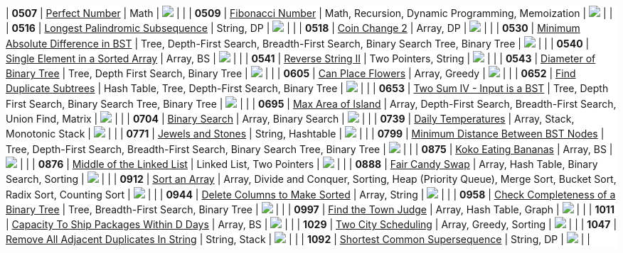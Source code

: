 | **0507** |                        [Perfect Number][507]                        |                                                     Math                                                      |  ![][easy]  |        |
| **0509** |                       [Fibonacci Number][509]                       |                               Math, Recursion, Dynamic Programming, Memoization                               |  ![][easy]  |        |
| **0516** |               [Longest Palindromic Subsequence][516]                |                                                  String, DP                                                   | ![][medium] |        |
| **0518** |                        [Coin Change 2][518]                         |                                                   Array, DP                                                   | ![][medium] |        |
| **0530** |              [Minimum Absolute Difference in BST][530]              |                Tree, Depth-First Search, Breadth-First Search, Binary Search Tree, Binary Tree                |  ![][easy]  |        |
| **0540** |               [Single Element in a Sorted Array][540]               |                                                   Array, BS                                                   | ![][medium] |        |
| **0541** |                      [Reverse String II][541]                       |                                             Two Pointers, String                                              |  ![][easy]  |        |
| **0543** |                   [Diameter of Binary Tree][543]                    |                                     Tree, Depth First Search, Binary Tree                                     |  ![][easy]  |        |
| **0605** |                      [Can Place Flowers][605]                       |                                                 Array, Greedy                                                 |  ![][easy]  |        |
| **0652** |                   [Find Duplicate Subtrees][652]                    |                               Hash Table, Tree, Depth-First Search, Binary Tree                               | ![][medium] |        |
| **0653** |                 [Two Sum IV - Input is a BST][653]                  |                           Tree, Depth First Search, Binary Search Tree, Binary Tree                           |  ![][easy]  |        |
| **0695** |                      [Max Area of Island][695]                      |                      Array, Depth-First Search, Breadth-First Search, Union Find, Matrix                      | ![][medium] |        |
| **0704** |                        [Binary Search][704]                         |                                             Array, Binary Search                                              |  ![][easy]  |        |
| **0739** |                      [Daily Temperatures][739]                      |                                         Array, Stack, Monotonic Stack                                         | ![][medium] |        |
| **0771** |                      [Jewels and Stones][771]                       |                                               String, Hashtable                                               |  ![][easy]  |        |
| **0799** |              [Minimum Distance Between BST Nodes][799]              |                Tree, Depth-First Search, Breadth-First Search, Binary Search Tree, Binary Tree                |  ![][easy]  |        |
| **0875** |                     [Koko Eating Bananas][875]                      |                                                   Array, BS                                                   | ![][medium] |        |
| **0876** |                  [Middle of the Linked List][876]                   |                                           Linked List, Two Pointers                                           |  ![][easy]  |        |
| **0888** |                       [Fair Candy Swap][888]                        |                                   Array, Hash Table, Binary Search, Sorting                                   |  ![][easy]  |        |
| **0912** |                        [Sort an Array][912]                         | Array, Divide and Conquer, Sorting, Heap (Priority Queue), Merge Sort, Bucket Sort, Radix Sort, Counting Sort | ![][medium] |        |
| **0944** |                [Delete Columns to Make Sorted][944]                 |                                                 Array, String                                                 |  ![][easy]  |        |
| **0958** |             [Check Completeness of a Binary Tree][958]              |                                    Tree, Breadth-First Search, Binary Tree                                    | ![][medium] |        |
| **0997** |                     [Find the Town Judge][997]                      |                                           Array, Hash Table, Graph                                            |  ![][easy]  |        |
| **1011** |           [Capacity To Ship Packages Within D Days][1011]           |                                                   Array, BS                                                   | ![][medium] |        |
| **1029** |                     [Two City Scheduling][1029]                     |                                            Array, Greedy, Sorting                                             | ![][medium] |        |
| **1047** |          [Remove All Adjacent Duplicates In String][1047]           |                                                 String, Stack                                                 |  ![][easy]  |        |
| **1092** |                [Shortest Common Supersequence][1092]                |                                                  String, DP                                                   |  ![][hard]  |        |

[1]: ./solution/0001-0100/001%20-%20Two%20Sum.md
[2]: ./solution/0001-0100/002%20-%20Add%20Two%20Numbers.md
[4]: ./solution/0001-0100/004%20-%20Median%20of%20Two%20Sorted%20Arrays.md
[7]: ./solution//0001-0100/007%20-%20Reverse%20Integer.md
[9]: ./solution/0001-0100/009%20-%20Palindrome%20Number.md
[13]: ./solution/0001-0100/013%20-%20Roman%20to%20Integer.md
[14]: ./solution/0001-0100/014%20-%20Longest%20Common%20Prefix.md
[20]: ./solution/0001-0100/020%20-%20Valid%20Parentheses.md
[21]: ./solution/0001-0100/021%20-%20Merge%20Two%20Sorted%20Lists.md
[22]: ./solution/0001-0100/022%20-%20Generate%20Parentheses.md
[24]: ./solution/0001-0100/024%20-%20Swap%20Nodes%20in%20Pairs.md
[26]: ./solution/0001-0100/026%20-%20Remove%20Duplicates%20from%20Sorted%20Array.md
[27]: ./solution/0001-0100/027%20-%20Remove%20Element.md
[28]: ./solution/0001-0100/028%20-%20Find%20the%20Index%20of%20the%20First%20Occurrence%20in%20a%20String.md
[35]: ./solution/0001-0100/035%20-%20Search%20Insert%20Position.md
[37]: ./solution/0001-0100/037%20-%20Sudoku%20Solver.md
[41]: ./solution/0001-0100/041%20-%20First%20Missing%20Positive.md
[42]: ./solution/0001-0100/042%20-%20Trapping%20Rain%20Water.md
[48]: ./solution/0001-0100/048%20-%20Rotate%20Image.md
[51]: ./solution/0001-0100/051%20-%20N-Queens.md
[53]: ./solution/0001-0100/053%20-%20Maximum%20Subarray.md
[55]: ./solution/0001-0100/055%20-%20Jump%20Game.md
[58]: ./solution/0001-0100/058%20-%20Length%20of%20Last%20Word.md
[61]: ./solution/0001-0100/061%20-%20Rotate%20List%20.md
[63]: ./solution/0001-0100/063%20-%20Unique%20Paths%20II.md
[66]: ./solution/0001-0100/066%20-%20Plus%20One.md
[67]: ./solution/0001-0100/067%20-%20Add%20Binary.md
[69]: ./solution/0001-0100/069%20-%20Sqrt(x).md
[70]: ./solution/0001-0100/070%20-%20Climbing%20Stairs.md
[72]: ./solution/0001-0100/072%20-%20Edit%20Distance.md
[74]: ./solution/0001-0100/074%20-%20Search%20a%202D%20Matrix.md
[75]: ./solution/0001-0100/075%20-%20Sort%20Colors.md
[78]: ./solution/0001-0100/078%20-%20Subsets.md
[83]: ./solution/0001-0100/083%20-%20Remove%20Duplicates%20from%20Sorted%20List.md
[88]: ./solution/0001-0100/088%20-%20Merge%20Sorted%20Array.md
[94]: ./solution/0001-0100/094%20-%20Binary%20Tree%20Inorder%20Traversal.md
[98]: ./solution/0001-0100/098%20-%20Validate%20Binary%20Search%20Tree.md
[100]: ./solution/0001-0100/100%20-%20Same%20Tree.md
[101]: ./solution/0101-0200/101%20-%20Symmetric%20Tree.md
[103]: ./solution/0101-0200/103%20-%20Binary%20Tree%20Zigzag%20Level%20Order%20Traversal.md
[104]: ./solution/0101-0200/104%20-%20Maximum%20Depth%20of%20Binary%20Tree.md
[106]: ./solution/0101-0200/106%20-%20Construct%20Binary%20Tree%20from%20Inorder%20and%20Postorder%20Traversal.md
[108]: ./solution/0101-0200/108%20-%20Convert%20Sorted%20Array%20to%20Binary%20Search%20Tree.md
[109]: ./solution/0101-0200/109%20-%20Convert%20Sorted%20List%20to%20Binary%20Search%20Tree.md
[110]: ./solution/0101-0200/110%20-%20Balanced%20Binary%20Tree.md
[111]: ./solution/0101-0200/111%20-%20Minimum%20Depth%20of%20Binary%20Tree.md
[112]: ./solution/0101-0200/112%20-%20Path%20Sum.md
[118]: ./solution/0101-0200/118%20-%20Pascals%20Triangle.md
[119]: ./solution/0101-0200/119%20-%20Pascals%20Triangle%20II.md
[121]: ./solution/0101-0200/121%20-%20Best%20Time%20to%20Buy%20and%20Sell%20Stock.md
[122]: ./solution/0101-0200/122%20-%20Best%20Time%20to%20Buy%20and%20Sell%20Stock%20II.md
[125]: ./solution/0101-0200/125%20-%20Valid%20Palindrome.md
[129]: ./solution/0101-0200/129%20-%20Sum%20Root%20to%20Leaf%20Numbers.md
[134]: ./solution/0101-0200/134%20-%20Gas%20Station.md
[136]: ./solution/0101-0200/136%20-%20Single%20Number.md
[141]: ./solution/0101-0200/141%20-%20Linked%20List%20Cycle.md
[142]: ./solution/0101-0200/142%20-%20Linked%20List%20Cycle%20II.md
[144]: ./solution/0101-0200/144%20-%20Binary%20Tree%20Preorder%20Traversal.md
[145]: ./solution/0101-0200/145%20-%20Binary%20Tree%20Postorder%20Traversal.md
[160]: ./solution/0101-0200/160%20-%20Intersection%20of%20Two%20Linked%20Lists.md
[169]: ./solution/0101-0200/169%20-%20Majority%20Element.md
[172]: ./solution/0101-0200/172%20-%20Factorial%20Trailing%20Zeroes.md
[190]: ./solution/0101-0200/190%20-%20Reverse%20Bits.md
[191]: ./solution/0101-0200/191%20-%20Number%20of%201%20Bits.md
[193]: ./solution/0101-0200/193%20-%20Valid%20Phone%20Numbers.md
[195]: ./solution/0101-0200/195%20-%20Tenth%20Line.md
[198]: ./solution/0101-0200/198%20-%20House%20Robber.md
[199]: ./solution/0101-0200/199%20-%20Binary%20Tree%20Right%20Side%20View.md
[200]: ./solution/0101-0200/200%20-%20Number%20of%20Islands.md
[202]: ./solution/0201-0300/202%20-%20Happy%20Number.md
[203]: ./solution/0201-0300/203%20-%20Remove%20Linked%20List%20Elements.md
[205]: ./solution/0201-0300/205%20-%20Isomorphic%20Strings.md
[206]: ./solution/0201-0300/206%20-%20Reverse%20Linked%20List.md
[211]: ./solution/0201-0300/211%20-%20Design%20Add%20and%20Search%20Words%20Data%20Structure.md
[217]: ./solution/0201-0300/217%20-%20Contains%20Duplicate.md
[219]: ./solution/0201-0300/219%20-%20Contains%20Duplicate%20II.md
[222]: ./solution/0201-0300/222%20-%20Count%20Complete%20Tree%20Nodes.md
[225]: ./solution/0201-0300/225%20-%20Implement%20Stack%20using%20Queues.md
[226]: ./solution/0201-0300/226%20-%20Invert%20Binary%20Tree.md
[228]: ./solution/0201-0300/228%20-%20Summary%20Ranges.md
[230]: ./solution/0201-0300/230%20-%20Kth%20Smallest%20Element%20in%20a%20BST.md
[231]: ./solution/0201-0300/231%20-%20Power%20of%20Two.md
[232]: ./solution/0201-0300/232%20-%20Implement%20Queue%20using%20Stacks.md
[234]: ./solution/0201-0300/234%20-%20Palindrome%20Linked%20List.md
[236]: ./solution/0201-0300/236%20-%20Lowest%20Common%20Ancestor%20of%20a%20Binary%20Tree.md
[239]: ./solution/0201-0300/239%20-%20Sliding%20Window%20Maximum.md
[242]: ./solution/0201-0300/242%20-%20Valid%20Anagram.md
[257]: ./solution/0201-0300/257%20-%20Binary%20Tree%20Paths.md
[258]: ./solution/0201-0300/258%20-%20Add%20Digits.md
[263]: ./solution/0201-0300/263%20-%20Ugly%20Number.md
[268]: ./solution/0201-0300/268%20-%20Missing%20Number.md
[278]: ./solution/0201-0300/278%20-%20First%20Bad%20Version.md
[279]: ./solution/0201-0300/279%20-%20Perfect%20Squares.md
[283]: ./solution/0201-0300/283%20-%20Move%20Zeroes.md
[290]: ./solution/0201-0300/290%20-%20Word%20Pattern.md
[292]: ./solution/0201-0300/292%20-%20Nim%20Game.md
[300]: ./solution/0201-0300/300%20-%20Longest%20Increasing%20Subsequence.md
[322]: ./solution/0301-0400/322%20-%20Coin%20Change.md
[326]: ./solution/0301-0400/326%20-%20Power%20Of%20Three.md
[337]: ./solution/0301-0400/337%20-%20House%20Robber%20III.md
[338]: ./solution/0301-0400/338%20-%20Counting%20Bits.md
[342]: ./solution/0301-0400/342%20-%20Power%20of%20Four.md
[344]: ./solution/0301-0400/344%20-%20Reverse%20String.md
[345]: ./solution/0301-0400/345%20-%20Reverse%20Vowels%20of%20a%20String.md
[349]: ./solution/0301-0400/349%20-%20Intersection%20of%20Two%20Arrays.md
[350]: ./solution/0301-0400/350%20-%20Intersection%20of%20Two%20Arrays%20II.md
[367]: ./solution/0301-0400/367%20-%20Valid%20Perfect%20Square.md
[369]: ./solution/0301-0400/369%20-%20Plus%20One%20Linked%20List.md
[374]: ./solution/0301-0400/374%20-%20Guess%20Number%20Higher%20or%20Lower.md
[382]: ./solution/0301-0400/382%20-%20Linked%20List%20Random%20Node.md
[383]: ./solution/0301-0400/383%20-%20Ransom%20Note.md
[387]: ./solution/0301-0400/387%20-%20First%20Unique%20Character%20in%20a%20String.md
[387]: ./solution/0301-0400/387%20-%20First%20Unique%20Character%20in%20a%20String.md
[389]: ./solution/0301-0400/389%20-%20Find%20the%20Difference.md
[392]: ./solution/0301-0400/392%20-%20Is%20Subsequence.md
[401]: ./solution/0401-0500/401%20-%20Binary%20Watch.md
[404]: ./solution/0401-0500/404%20-%20Sum%20of%20Left%20Leaves.md
[412]: ./solution/0401-0500/412%20-%20Fizz%20Buzz.md
[414]: ./solution/0401-0500/414%20-%20Third%20Maximum%20Number.md
[434]: ./solution/0401-0500/434%20-%20Number%20of%20Segments%20in%20a%20String.md
[438]: ./solution/0401-0500/438%20-%20Find%20All%20Anagrams%20in%20a%20String.md
[441]: ./solution/0401-0500/441%20-%20Arranging%20Coins.md
[442]: ./solution/0401-0500/442%20-%20Find%20All%20Duplicates%20in%20an%20Array.md
[443]: ./solution/0401-0500/443%20-%20String%20Compression.md
[445]: ./solution/0401-0500/445%20-%20Add%20Two%20Numbers%20II.md
[448]: ./solution/0401-0500/448%20-%20Find%20All%20Numbers%20Disappeared%20in%20an%20Array.md
[461]: ./solution/0401-0500/461%20-%20Hamming%20Distance.md
[461]: ./solution/0401-0500/461%20-%20Hamming%20Distance.md
[463]: ./solution/0401-0500/463%20-%20Island%20Perimeter.md
[476]: ./solution/0401-0500/476%20-%20Number%20Complement.md
[482]: ./solution/0401-0500/482%20-%20License%20Key%20Formatting.md
[485]: ./solution/0401-0500/485%20-%20Max%20Consecutive%20Ones.md
[492]: ./solution/0401-0500/492%20-%20Construct%20the%20Rectangle.md
[498]: ./solution/0401-0500/498%20-%20Diagonal%20Traverse.md
[502]: ./solution/0501-0600/502%20-%20IPO.md
[504]: ./solution/0501-0600/504%20-%20Base%207.md
[506]: ./solution/0501-0600/506%20-%20%20Relative%20Ranks.md
[507]: ./solution/0501-0600/507%20-%20Perfect%20Number.md
[509]: ./solution/0501-0600/509%20-%20Fibonacci%20Number.md
[516]: ./solution/0501-0600/516%20-%20Longest%20Palindromic%20Subsequence.md
[518]: ./solution/0501-0600/518%20-%20Coin%20Change%202.md
[530]: ./solution/0501-0600/530%20-%20Minimum%20Absolute%20Difference%20in%20BST.md
[540]: ./solution/0501-0600/540%20-%20Single%20Element%20in%20a%20Sorted%20Array.md
[541]: ./solution/0501-0600/541%20-%20Reverse%20String%20II.md
[543]: ./solution/0501-0600/543%20-%20Diameter%20of%20Binary%20Tree.md
[605]: ./solution/0601-0700/605%20-%20Can%20Place%20Flowers.md
[652]: ./solution/0601-0700/652%20-%20Find%20Duplicate%20Subtrees.md
[653]: ./solution/0601-0700/653%20-%20Two%20Sum%20IV%20-%20Input%20is%20a%20BST.md
[695]: ./solution/0601-0700/695%20-%20Max%20Area%20of%20Island.md
[704]: ./solution/0701-0800/704%20-%20Binary%20Search.md
[739]: ./solution/0701-0800/739%20-%20Daily%20Temperatures.md
[771]: ./solution/0701-0800/771%20-%20Jewels%20and%20Stones.md
[799]: ./solution/0701-0800/783%20-%20Minimum%20Distance%20Between%20BST%20Nodes.md
[875]: ./solution/0801-0900/875%20-%20Koko%20Eating%20Bananas.md
[876]: ./solution/0801-0900/876%20-%20Middle%20of%20the%20Linked%20List.md
[888]: ./solution/0801-0900/888%20-%20Fair%20Candy%20Swap.md
[912]: ./solution/0901-1000/912%20-%20Sort%20an%20Array.md
[944]: ./solution/0901-1000/944%20-%20Delete%20Columns%20to%20Make%20Sorted.md
[958]: ./solution/0901-1000/958%20-%20Check%20Completeness%20of%20a%20Binary%20Tree.md
[997]: ./solution/0901-1000/997%20-%20Find%20the%20Town%20Judge.md
[997]: ./solution/0901-1000/997%20-%20Find%20the%20Town%20Judge.md
[1011]: ./solution/1001-1100/1011%20-%20Capacity%20To%20Ship%20Packages%20Within%20D%20Days.md
[1029]: ./solution/1001-1100/1029%20-%20Two%20City%20Scheduling.md
[1047]: ./solution/1001-1100/1047%20-%20Remove%20All%20Adjacent%20Duplicates%20In%20String.md
[1092]: ./solution/1001-1100/1092%20-%20Shortest%20Common%20Supersequence.md
[1108]: ./solution/1101-1200/1108%20-%20Defanging%20an%20IP%20Address.md
[1143]: ./solution/1101-1200/1143%20-%20Longest%20Common%20Subsequence.md
[1232]: ./solution/1201-1300/1232%20-%20Check%20If%20It%20Is%20a%20Straight%20Line.md
[1345]: ./solution/1301-1400/1345%20-%20Jump%20Game%20IV.md
[1431]: ./solution/1401-1500/1431%20-%20Kids%20With%20the%20Greatest%20Number%20of%20Candies.md
[1461]: ./solution/1401-1500/1461%20-%20Check%20If%20a%20String%20Contains%20All%20Binary%20Codes%20of%20Size%20K.md
[1472]: ./solution/1401-1500/1472%20-%20Design%20Browser%20History.md
[1480]: ./solution/1401-1500/1480%20-%20Running%20Sum%20of%201d%20Array.md
[1491]: ./solution/1401-1500/1491%20-%20Average%20Salary%20Excluding%20the%20Minimum%20and%20Maximum%20Salary.md
[1498]: ./solution/1401-1500/1498%20-%20Number%20of%20Subsequences%20That%20Satisfy%20the%20Given%20Sum%20Condition.md
[1512]: ./solution/1501-1600/1512%20-%20Number%20of%20Good%20Pairs.md
[1537]: ./solution/1501-1600/1537%20-%20Get%20the%20Maximum%20Score.md
[1539]: ./solution/1501-1600/1539%20-%20Kth%20Missing%20Positive%20Number.md
[1580]: ./solution/1401-1500/1470%20-%20Shuffle%20the%20Array.md
[1630]: ./solution/1501-1600/1523.%20Count%20Odd%20Numbers%20in%20an%20Interval%20Range.md
[1672]: ./solution/1601-1700/1672%20-%20Richest%20Customer%20Wealth.md
[1689]: ./solution/1601-1700/1689%20-%20Partitioning%20Into%20Minimum%20Number%20Of%20Deci-Binary%20Numbers.md
[1920]: ./solution/1901-2000/1920%20-%20Build%20Array%20from%20Permutation.md
[1929]: ./solution/1901-2000/1929%20-%20Concatenation%20of%20Array.md
[1957]: ./solution/1901-2000/1957%20-%20Delete%20Characters%20to%20Make%20Fancy%20String.md
[2011]: ./solution/2101-2200/2011%20-%20Final%20Value%20of%20Variable%20After%20Performing%20Operations.md
[2114]: ./solution/2101-2200/2114%20-%20Maximum%20Number%20of%20Words%20Found%20in%20Sentences.md
[2160]: ./solution/2101-2200/2160%20-%20Minimum%20Sum%20of%20Four%20Digit%20Number%20After%20Splitting%20Digits.md
[2176]: ./solution/2101-2200/2176%20-%20Count%20Equal%20and%20Divisible%20Pairs%20in%20an%20Array.md
[2187]: ./solution/2101-2200/2187%20-%20Minimum%20Time%20to%20Complete%20Trips.md
[2235]: ./solution/2201-2300/2235%20-%20Add%20Two%20Integers.md
[2236]: ./solution/2201-2300/2236%20-%20Root%20Equals%20Sum%20of%20Children.md
[2348]: ./solution/2301-2400/2348%20-%20Number%20of%20Zero-Filled%20Subarrays.md
[2396]: ./solution/2301-2400/2396%20-%20Strictly%20Palindromic%20Number.md
[2413]: ./solution/2101-2200/2413%20-%20Smallest%20Even%20Multiple.md
[2427]: ./solution/2401-2500/2427%20-%20Number%20of%20Common%20Factors.md
[2444]: ./solution/2401-2500/2444%20-%20Count%20Subarrays%20With%20Fixed%20Bounds.md
[2469]: ./solution/2401-2500/2469%20-%20Convert%20the%20Temperature.md
[2551]: ./solution/2501-2600/2551%20-%20Put%20Marbles%20in%20Bags.md
[2574]: ./solution/2401-2500/2574%20-%20Left%20and%20Right%20Sum%20Differences.md
[easy]: https://img.shields.io/badge/-Easy-bright
[medium]: https://img.shields.io/badge/-Medium-yellow
[hard]: https://img.shields.io/badge/-Hard-red